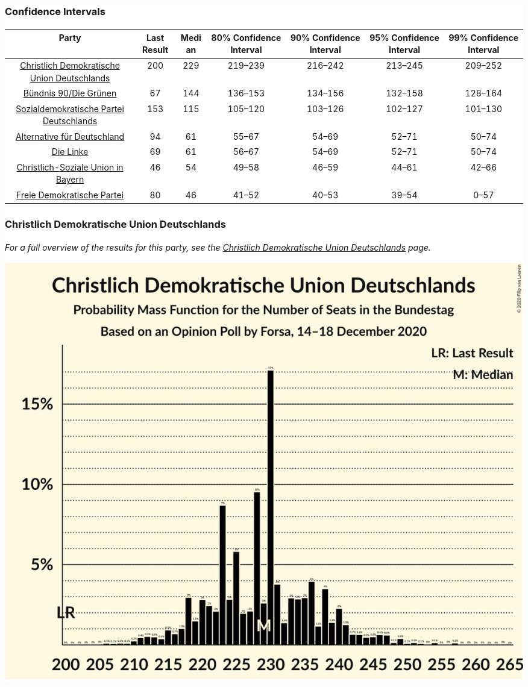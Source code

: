### Confidence Intervals

| Party | Last Result | Median | 80% Confidence Interval | 90% Confidence Interval | 95% Confidence Interval | 99% Confidence Interval |
|:-----:|:-----------:|:------:|:-----------------------:|:-----------------------:|:-----------------------:|:-----------------------:|
| <a href="#christlich-demokratische-union-deutschlands">Christlich Demokratische Union Deutschlands</a> | 200 | 229 | 219–239 |216–242 |213–245 |209–252 |
| <a href="#bündnis-90/die-grünen">Bündnis 90/Die Grünen</a> | 67 | 144 | 136–153 |134–156 |132–158 |128–164 |
| <a href="#sozialdemokratische-partei-deutschlands">Sozialdemokratische Partei Deutschlands</a> | 153 | 115 | 105–120 |103–126 |102–127 |101–130 |
| <a href="#alternative-für-deutschland">Alternative für Deutschland</a> | 94 | 61 | 55–67 |54–69 |52–71 |50–74 |
| <a href="#die-linke">Die Linke</a> | 69 | 61 | 56–67 |54–69 |52–71 |50–74 |
| <a href="#christlich-soziale-union-in-bayern">Christlich-Soziale Union in Bayern</a> | 46 | 54 | 49–58 |46–59 |44–61 |42–66 |
| <a href="#freie-demokratische-partei">Freie Demokratische Partei</a> | 80 | 46 | 41–52 |40–53 |39–54 |0–57 |

### Christlich Demokratische Union Deutschlands

*For a full overview of the results for this party, see the [Christlich Demokratische Union Deutschlands](party-christlichdemokratischeuniondeutschlands.html) page.*

![Graph with seats probability mass function not yet produced](2020-12-18-Forsa-seats-pmf-christlichdemokratischeuniondeutschlands.png "Seats Probability Mass Function")
